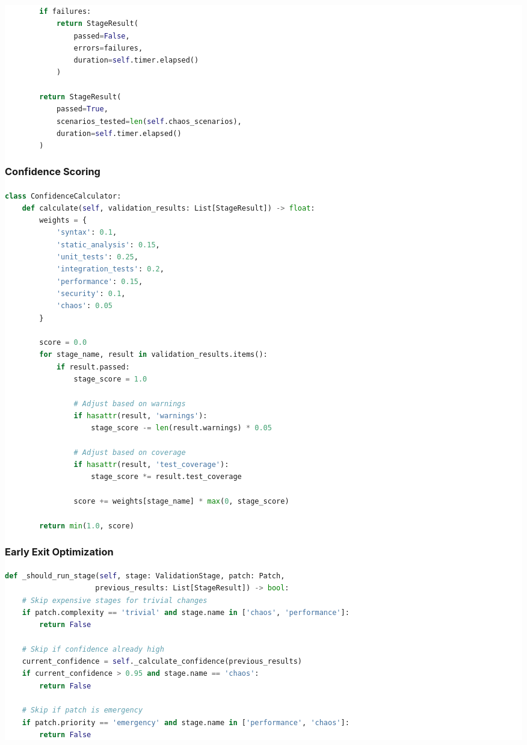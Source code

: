 ```python
        if failures:
            return StageResult(
                passed=False,
                errors=failures,
                duration=self.timer.elapsed()
            )
        
        return StageResult(
            passed=True,
            scenarios_tested=len(self.chaos_scenarios),
            duration=self.timer.elapsed()
        )
```

### Confidence Scoring

```python
class ConfidenceCalculator:
    def calculate(self, validation_results: List[StageResult]) -> float:
        weights = {
            'syntax': 0.1,
            'static_analysis': 0.15,
            'unit_tests': 0.25,
            'integration_tests': 0.2,
            'performance': 0.15,
            'security': 0.1,
            'chaos': 0.05
        }
        
        score = 0.0
        for stage_name, result in validation_results.items():
            if result.passed:
                stage_score = 1.0
                
                # Adjust based on warnings
                if hasattr(result, 'warnings'):
                    stage_score -= len(result.warnings) * 0.05
                
                # Adjust based on coverage
                if hasattr(result, 'test_coverage'):
                    stage_score *= result.test_coverage
                
                score += weights[stage_name] * max(0, stage_score)
        
        return min(1.0, score)
```

### Early Exit Optimization

```python
def _should_run_stage(self, stage: ValidationStage, patch: Patch, 
                     previous_results: List[StageResult]) -> bool:
    # Skip expensive stages for trivial changes
    if patch.complexity == 'trivial' and stage.name in ['chaos', 'performance']:
        return False
    
    # Skip if confidence already high
    current_confidence = self._calculate_confidence(previous_results)
    if current_confidence > 0.95 and stage.name == 'chaos':
        return False
    
    # Skip if patch is emergency
    if patch.priority == 'emergency' and stage.name in ['performance', 'chaos']:
        return False
```